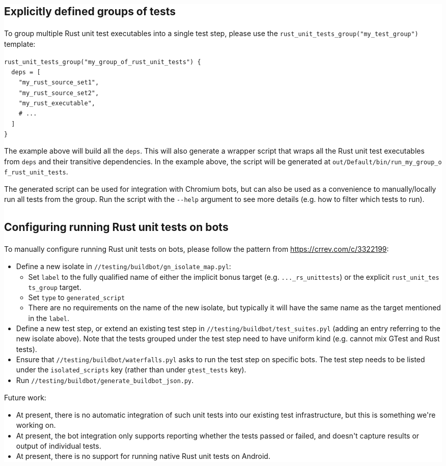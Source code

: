 ## Explicitly defined groups of tests

To group multiple Rust unit test executables into a single test step,
please use the `rust_unit_tests_group("my_test_group")` template:

```
rust_unit_tests_group("my_group_of_rust_unit_tests") {
  deps = [
    "my_rust_source_set1",
    "my_rust_source_set2",
    "my_rust_executable",
    # ...
  ]
}
```

The example above will build all the `deps`.  This will also generate a wrapper
script that wraps all the Rust unit test executables from `deps` and their
transitive dependencies.  In the example above, the script will be generated at
`out/Default/bin/run_my_group_of_rust_unit_tests`.

The generated script can be used for integration with Chromium bots, but can
also be used as a convenience to manually/locally run all tests from the group.
Run the script with the `--help` argument to see more details (e.g. how to
filter which tests to run).

## Configuring running Rust unit tests on bots

To manually configure running Rust unit tests on bots, please follow the pattern
from https://crrev.com/c/3322199:
- Define a new isolate in `//testing/buildbot/gn_isolate_map.pyl`:
    - Set `label` to the fully qualified name of either
      the implicit bonus target (e.g. `..._rs_unittests`)
      or the explicit `rust_unit_tests_group` target.
    - Set `type` to `generated_script`
    - There are no requirements on the name of the new isolate,
      but typically it will have the same name as the target mentioned
      in the `label`.
- Define a new test step, or extend an existing test step in
  `//testing/buildbot/test_suites.pyl` (adding an entry referring to
  the new isolate above).  Note that the tests grouped under the test
  step need to have uniform kind (e.g. cannot mix GTest and Rust tests).
- Ensure that `//testing/buildbot/waterfalls.pyl` asks to run the test step
  on specific bots.  The test step needs to be listed under the
  `isolated_scripts` key (rather than under `gtest_tests` key).
- Run `//testing/buildbot/generate_buildbot_json.py`.

Future work:
- At present, there is no automatic integration of such unit tests into our
  existing test infrastructure, but this is something we're working on.
- At present, the bot integration only supports reporting whether the tests
  passed or failed, and doesn't capture results or output of individual tests.
- At present, there is no support for running native Rust unit tests on
  Android.
